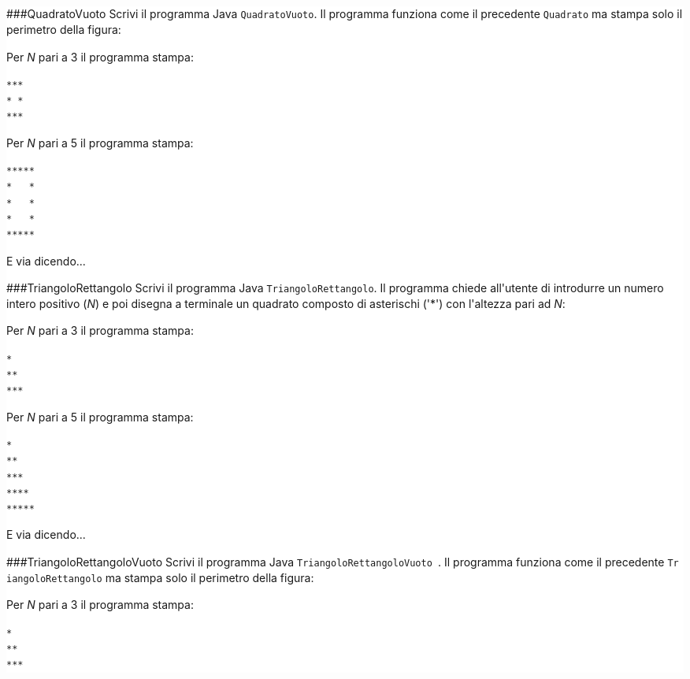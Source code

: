 ###QuadratoVuoto
Scrivi il programma Java `QuadratoVuoto`. Il programma funziona come il precedente `Quadrato` ma stampa solo il perimetro della figura:

Per *N* pari a 3 il programma stampa:

~~~text
***
* *
***
~~~

Per *N* pari a 5 il programma stampa:

~~~text
*****
*   *
*   *
*   *
*****
~~~
E via dicendo...

###TriangoloRettangolo
Scrivi il programma Java `TriangoloRettangolo`. Il programma chiede all'utente di introdurre un numero intero positivo (*N*) e poi disegna a terminale un quadrato composto di asterischi ('*') con l'altezza pari ad *N*:

Per *N* pari a 3 il programma stampa:

~~~text
*
** 
***
~~~

Per *N* pari a 5 il programma stampa:

~~~text
*
**
***
****
*****
~~~
E via dicendo...

###TriangoloRettangoloVuoto
Scrivi il programma Java `TriangoloRettangoloVuoto `. Il programma funziona come il precedente `TriangoloRettangolo` ma stampa solo il perimetro della figura:

Per *N* pari a 3 il programma stampa:

~~~text
*
** 
***
~~~
